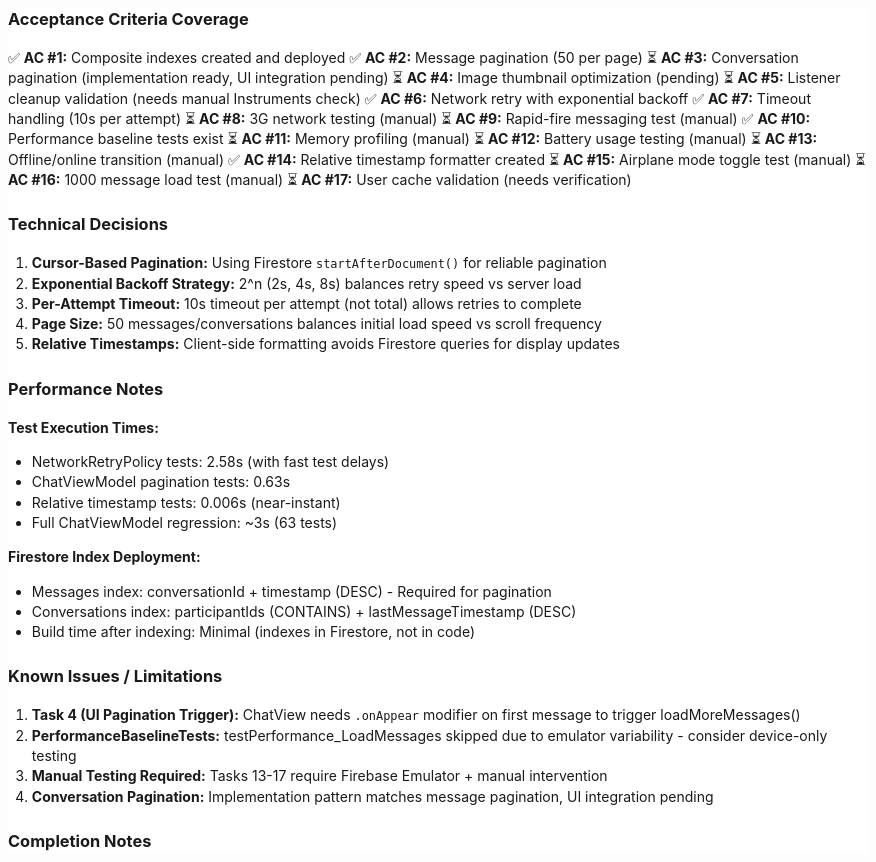 ### Acceptance Criteria Coverage

✅ **AC #1:** Composite indexes created and deployed
✅ **AC #2:** Message pagination (50 per page)
⏳ **AC #3:** Conversation pagination (implementation ready, UI integration pending)
⏳ **AC #4:** Image thumbnail optimization (pending)
⏳ **AC #5:** Listener cleanup validation (needs manual Instruments check)
✅ **AC #6:** Network retry with exponential backoff
✅ **AC #7:** Timeout handling (10s per attempt)
⏳ **AC #8:** 3G network testing (manual)
⏳ **AC #9:** Rapid-fire messaging test (manual)
✅ **AC #10:** Performance baseline tests exist
⏳ **AC #11:** Memory profiling (manual)
⏳ **AC #12:** Battery usage testing (manual)
⏳ **AC #13:** Offline/online transition (manual)
✅ **AC #14:** Relative timestamp formatter created
⏳ **AC #15:** Airplane mode toggle test (manual)
⏳ **AC #16:** 1000 message load test (manual)
⏳ **AC #17:** User cache validation (needs verification)

### Technical Decisions

1. **Cursor-Based Pagination:** Using Firestore `startAfterDocument()` for reliable pagination
2. **Exponential Backoff Strategy:** 2^n (2s, 4s, 8s) balances retry speed vs server load
3. **Per-Attempt Timeout:** 10s timeout per attempt (not total) allows retries to complete
4. **Page Size:** 50 messages/conversations balances initial load speed vs scroll frequency
5. **Relative Timestamps:** Client-side formatting avoids Firestore queries for display updates

### Performance Notes

**Test Execution Times:**
- NetworkRetryPolicy tests: 2.58s (with fast test delays)
- ChatViewModel pagination tests: 0.63s
- Relative timestamp tests: 0.006s (near-instant)
- Full ChatViewModel regression: ~3s (63 tests)

**Firestore Index Deployment:**
- Messages index: conversationId + timestamp (DESC) - Required for pagination
- Conversations index: participantIds (CONTAINS) + lastMessageTimestamp (DESC)
- Build time after indexing: Minimal (indexes in Firestore, not in code)

### Known Issues / Limitations

1. **Task 4 (UI Pagination Trigger):** ChatView needs `.onAppear` modifier on first message to trigger loadMoreMessages()
2. **PerformanceBaselineTests:** testPerformance_LoadMessages skipped due to emulator variability - consider device-only testing
3. **Manual Testing Required:** Tasks 13-17 require Firebase Emulator + manual intervention
4. **Conversation Pagination:** Implementation pattern matches message pagination, UI integration pending

### Completion Notes
